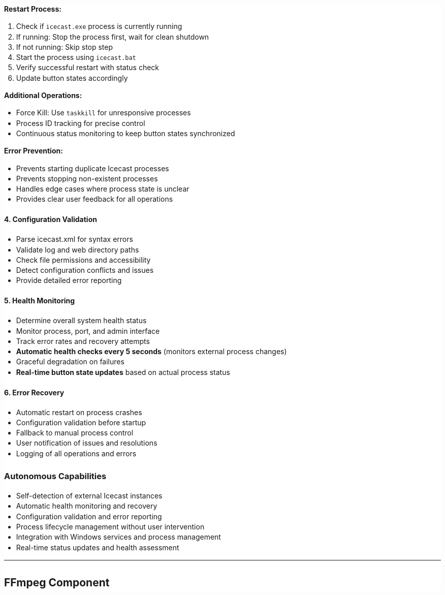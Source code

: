 **Restart Process:**
1. Check if `icecast.exe` process is currently running
2. If running: Stop the process first, wait for clean shutdown
3. If not running: Skip stop step
4. Start the process using `icecast.bat`
5. Verify successful restart with status check
6. Update button states accordingly

**Additional Operations:**
- Force Kill: Use `taskkill` for unresponsive processes
- Process ID tracking for precise control
- Continuous status monitoring to keep button states synchronized

**Error Prevention:**
- Prevents starting duplicate Icecast processes
- Prevents stopping non-existent processes
- Handles edge cases where process state is unclear
- Provides clear user feedback for all operations

#### 4. Configuration Validation
- Parse icecast.xml for syntax errors
- Validate log and web directory paths
- Check file permissions and accessibility
- Detect configuration conflicts and issues
- Provide detailed error reporting

#### 5. Health Monitoring
- Determine overall system health status
- Monitor process, port, and admin interface
- Track error rates and recovery attempts
- **Automatic health checks every 5 seconds** (monitors external process changes)
- Graceful degradation on failures
- **Real-time button state updates** based on actual process status

#### 6. Error Recovery
- Automatic restart on process crashes
- Configuration validation before startup
- Fallback to manual process control
- User notification of issues and resolutions
- Logging of all operations and errors

### Autonomous Capabilities
- Self-detection of external Icecast instances
- Automatic health monitoring and recovery
- Configuration validation and error reporting
- Process lifecycle management without user intervention
- Integration with Windows services and process management
- Real-time status updates and health assessment

---

## FFmpeg Component
